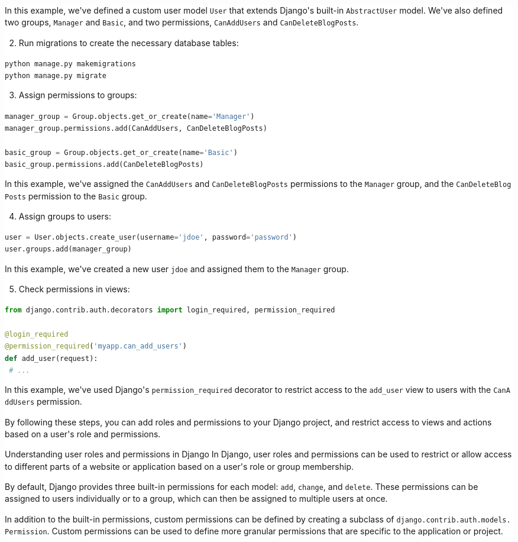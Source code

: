 In this example, we've defined a custom user model `User` that extends Django's built-in `AbstractUser` model. We've also defined two groups, `Manager` and `Basic`, and two permissions, `CanAddUsers` and `CanDeleteBlogPosts`.

2. Run migrations to create the necessary database tables:

```python
python manage.py makemigrations
python manage.py migrate
```

3. Assign permissions to groups:

```python
manager_group = Group.objects.get_or_create(name='Manager')
manager_group.permissions.add(CanAddUsers, CanDeleteBlogPosts)

basic_group = Group.objects.get_or_create(name='Basic')
basic_group.permissions.add(CanDeleteBlogPosts)
```

In this example, we've assigned the `CanAddUsers` and `CanDeleteBlogPosts` permissions to the `Manager` group, and the `CanDeleteBlogPosts` permission to the `Basic` group.

4. Assign groups to users:

```python
user = User.objects.create_user(username='jdoe', password='password')
user.groups.add(manager_group)
```

In this example, we've created a new user `jdoe` and assigned them to the `Manager` group.

5. Check permissions in views:

```python
from django.contrib.auth.decorators import login_required, permission_required

@login_required
@permission_required('myapp.can_add_users')
def add_user(request):
 # ...
```

In this example, we've used Django's `permission_required` decorator to restrict access to the `add_user` view to users with the `CanAddUsers` permission.

By following these steps, you can add roles and permissions to your Django project, and restrict access to views and actions based on a user's role and permissions.

Understanding user roles and permissions in Django
In Django, user roles and permissions can be used to restrict or allow access to different parts of a website or application based on a user's role or group membership.

By default, Django provides three built-in permissions for each model: `add`, `change`, and `delete`. These permissions can be assigned to users individually or to a group, which can then be assigned to multiple users at once.

In addition to the built-in permissions, custom permissions can be defined by creating a subclass of `django.contrib.auth.models.Permission`. Custom permissions can be used to define more granular permissions that are specific to the application or project.
